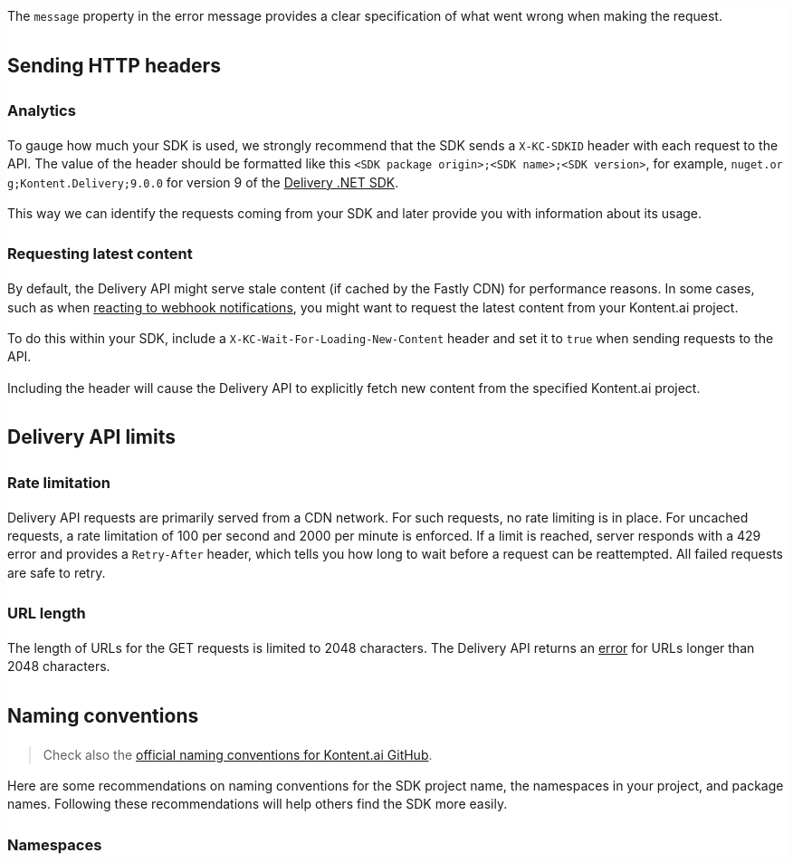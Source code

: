 The `message` property in the error message provides a clear specification of what went wrong when making the request.

## Sending HTTP headers

### Analytics

To gauge how much your SDK is used, we strongly recommend that the SDK sends a `X-KC-SDKID` header with each request to the API. The value of the header should be formatted like this `<SDK package origin>;<SDK name>;<SDK version>`, for example, `nuget.org;Kontent.Delivery;9.0.0` for version 9 of the [Delivery .NET SDK](https://github.com/kontent-ai/delivery-sdk-net).

This way we can identify the requests coming from your SDK and later provide you with information about its usage.

### Requesting latest content

By default, the Delivery API might serve stale content (if cached by the Fastly CDN) for performance reasons. In some cases, such as when [reacting to webhook notifications](https://kontent.ai/learn/reference/webhooks-reference/), you might want to request the latest content from your Kontent.ai project.

To do this within your SDK, include a `X-KC-Wait-For-Loading-New-Content` header and set it to `true` when sending requests to the API.

Including the header will cause the Delivery API to explicitly fetch new content from the specified Kontent.ai project.

## Delivery API limits

### Rate limitation

Delivery API requests are primarily served from a CDN network. For such requests, no rate limiting is in place. For uncached requests, a rate limitation of 100 per second and 2000 per minute is enforced. If a limit is reached, server responds with a 429 error and provides a `Retry-After` header, which tells you how long to wait before a request can be reattempted. All failed requests are safe to retry.

### URL length

The length of URLs for the GET requests is limited to 2048 characters. The Delivery API returns an [error](#errors) for URLs longer than 2048 characters.

## Naming conventions

> Check also the [official naming conventions for Kontent.ai GitHub](./Naming-conventions.md#tagging).

Here are some recommendations on naming conventions for the SDK project name, the namespaces in your project, and package names. Following these recommendations will help others find the SDK more easily.

### Namespaces
